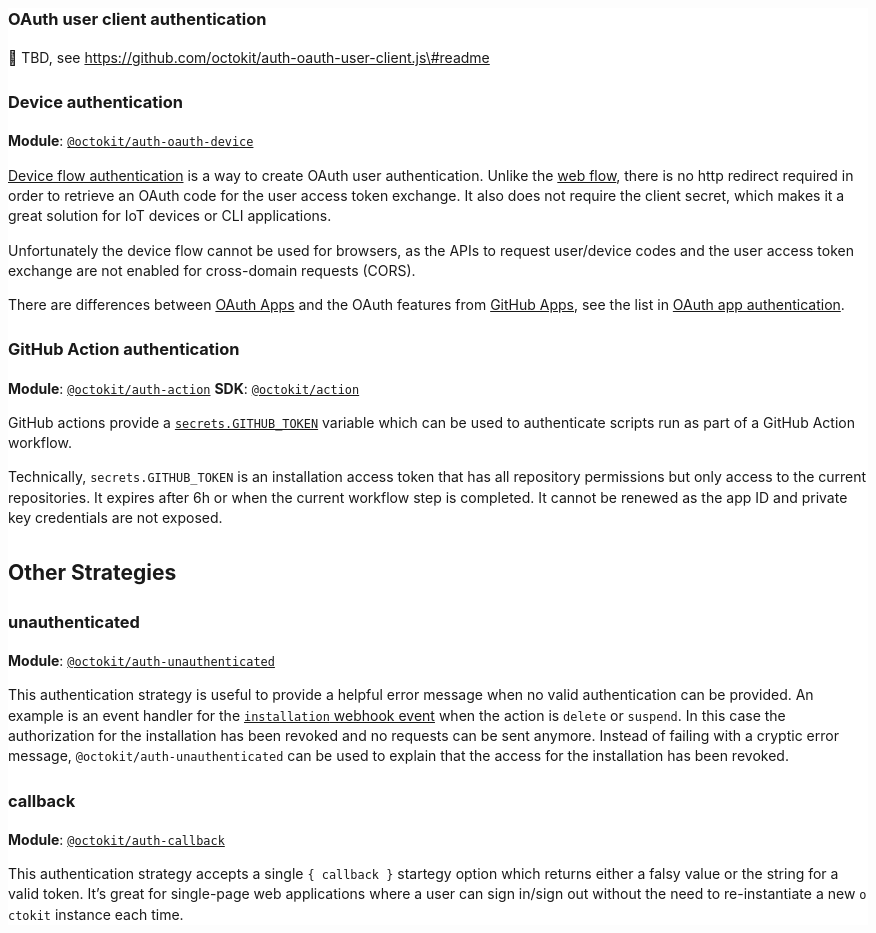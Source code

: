 ### OAuth user client authentication

🚧 TBD, see https://github.com/octokit/auth-oauth-user-client.js\#readme

### Device authentication

**Module**: [`@octokit/auth-oauth-device`](https://github.com/octokit/auth-oauth-device.js#readme)

[Device flow authentication](https://docs.github.com/en/developers/apps/authorizing-oauth-apps#device-flow) is a way to create OAuth user authentication. Unlike the [web flow](https://docs.github.com/en/developers/apps/authorizing-oauth-apps#web-application-flow), there is no http redirect required in order to retrieve an OAuth code for the user access token exchange. It also does not require the client secret, which makes it a great solution for IoT devices or CLI applications.

Unfortunately the device flow cannot be used for browsers, as the APIs to request user/device codes and the user access token exchange are not enabled for cross-domain requests (CORS).

There are differences between [OAuth Apps](https://docs.github.com/en/developers/apps/building-oauth-apps) and the OAuth features from [GitHub Apps](https://docs.github.com/en/developers/apps/building-github-apps), see the list in [OAuth app authentication](#oauth-app-authentication).

### GitHub Action authentication

**Module**: [`@octokit/auth-action`](https://github.com/octokit/auth-action.js#readme) **SDK**: [`@octokit/action`](https://github.com/octokit/action.js#readme)

GitHub actions provide a [`secrets.GITHUB_TOKEN`](https://docs.github.com/en/actions/reference/environment-variables#default-environment-variables) variable which can be used to authenticate scripts run as part of a GitHub Action workflow.

Technically, `secrets.GITHUB_TOKEN` is an installation access token that has all repository permissions but only access to the current repositories. It expires after 6h or when the current workflow step is completed. It cannot be renewed as the app ID and private key credentials are not exposed.

Other Strategies
----------------

### unauthenticated

**Module**: [`@octokit/auth-unauthenticated`](https://github.com/octokit/auth-unauthenticated.js#readme)

This authentication strategy is useful to provide a helpful error message when no valid authentication can be provided. An example is an event handler for the [`installation` webhook event](https://docs.github.com/en/developers/webhooks-and-events/webhook-events-and-payloads#installation) when the action is `delete` or `suspend`. In this case the authorization for the installation has been revoked and no requests can be sent anymore. Instead of failing with a cryptic error message, `@octokit/auth-unauthenticated` can be used to explain that the access for the installation has been revoked.

### callback

**Module**: [`@octokit/auth-callback`](https://github.com/octokit/auth-callback.js#readme)

This authentication strategy accepts a single `{ callback }` startegy option which returns either a falsy value or the string for a valid token. It’s great for single-page web applications where a user can sign in/sign out without the need to re-instantiate a new `octokit` instance each time.
